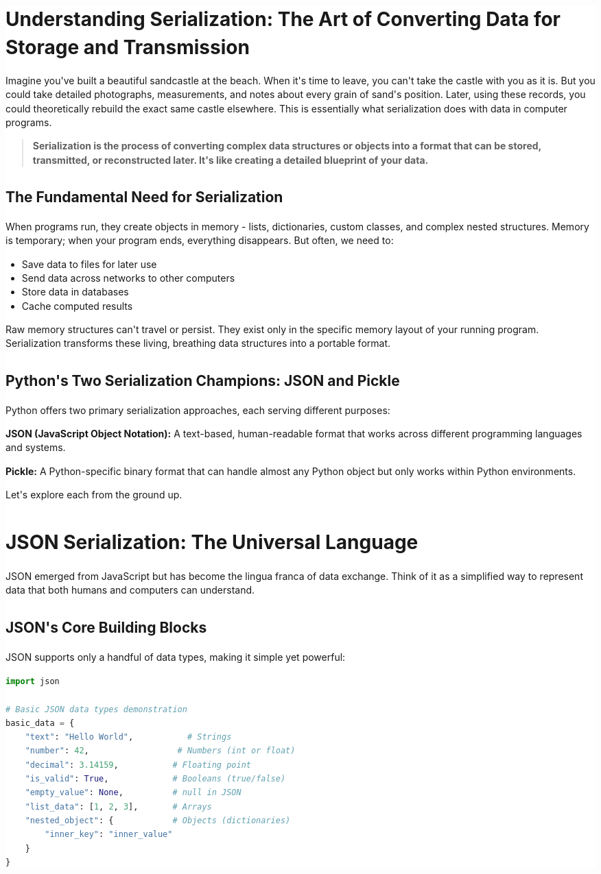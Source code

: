 # Understanding Serialization: The Art of Converting Data for Storage and Transmission

Imagine you've built a beautiful sandcastle at the beach. When it's time to leave, you can't take the castle with you as it is. But you could take detailed photographs, measurements, and notes about every grain of sand's position. Later, using these records, you could theoretically rebuild the exact same castle elsewhere. This is essentially what serialization does with data in computer programs.

> **Serialization is the process of converting complex data structures or objects into a format that can be stored, transmitted, or reconstructed later. It's like creating a detailed blueprint of your data.**

## The Fundamental Need for Serialization

When programs run, they create objects in memory - lists, dictionaries, custom classes, and complex nested structures. Memory is temporary; when your program ends, everything disappears. But often, we need to:

* Save data to files for later use
* Send data across networks to other computers
* Store data in databases
* Cache computed results

Raw memory structures can't travel or persist. They exist only in the specific memory layout of your running program. Serialization transforms these living, breathing data structures into a portable format.

## Python's Two Serialization Champions: JSON and Pickle

Python offers two primary serialization approaches, each serving different purposes:

**JSON (JavaScript Object Notation):** A text-based, human-readable format that works across different programming languages and systems.

**Pickle:** A Python-specific binary format that can handle almost any Python object but only works within Python environments.

Let's explore each from the ground up.

# JSON Serialization: The Universal Language

JSON emerged from JavaScript but has become the lingua franca of data exchange. Think of it as a simplified way to represent data that both humans and computers can understand.

## JSON's Core Building Blocks

JSON supports only a handful of data types, making it simple yet powerful:

```python
import json

# Basic JSON data types demonstration
basic_data = {
    "text": "Hello World",           # Strings
    "number": 42,                  # Numbers (int or float)
    "decimal": 3.14159,           # Floating point
    "is_valid": True,             # Booleans (true/false)
    "empty_value": None,          # null in JSON
    "list_data": [1, 2, 3],       # Arrays
    "nested_object": {            # Objects (dictionaries)
        "inner_key": "inner_value"
    }
}

```